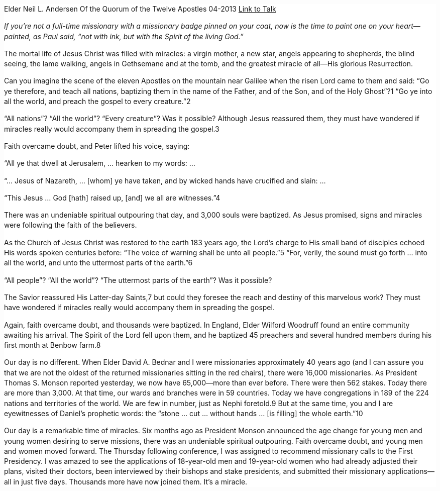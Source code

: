 Elder Neil L. Andersen
Of the Quorum of the Twelve Apostles
04-2013
[Link to Talk](https://www.churchofjesuschrist.org/study/general-conference/2013/04/its-a-miracle?lang=eng)

_If you’re not a full-time missionary with a missionary badge pinned on your coat, now is the time to paint one on your heart—painted, as Paul said, “not with ink, but with the Spirit of the living God.”_

The mortal life of Jesus Christ was filled with miracles: a virgin mother, a new star, angels appearing to shepherds, the blind seeing, the lame walking, angels in Gethsemane and at the tomb, and the greatest miracle of all—His glorious Resurrection.

Can you imagine the scene of the eleven Apostles on the mountain near Galilee when the risen Lord came to them and said: “Go ye therefore, and teach all nations, baptizing them in the name of the Father, and of the Son, and of the Holy Ghost”?1 “Go ye into all the world, and preach the gospel to every creature.”2

“All nations”? “All the world”? “Every creature”? Was it possible? Although Jesus reassured them, they must have wondered if miracles really would accompany them in spreading the gospel.3

Faith overcame doubt, and Peter lifted his voice, saying:

“All ye that dwell at Jerusalem, … hearken to my words: …

“… Jesus of Nazareth, … [whom] ye have taken, and by wicked hands have crucified and slain: …

“This Jesus … God [hath] raised up, [and] we all are witnesses.”4

There was an undeniable spiritual outpouring that day, and 3,000 souls were baptized. As Jesus promised, signs and miracles were following the faith of the believers.

As the Church of Jesus Christ was restored to the earth 183 years ago, the Lord’s charge to His small band of disciples echoed His words spoken centuries before: “The voice of warning shall be unto all people.”5 “For, verily, the sound must go forth … into all the world, and unto the uttermost parts of the earth.”6

“All people”? “All the world”? “The uttermost parts of the earth”? Was it possible?

The Savior reassured His Latter-day Saints,7 but could they foresee the reach and destiny of this marvelous work? They must have wondered if miracles really would accompany them in spreading the gospel.

Again, faith overcame doubt, and thousands were baptized. In England, Elder Wilford Woodruff found an entire community awaiting his arrival. The Spirit of the Lord fell upon them, and he baptized 45 preachers and several hundred members during his first month at Benbow farm.8

Our day is no different. When Elder David A. Bednar and I were missionaries approximately 40 years ago (and I can assure you that we are not the oldest of the returned missionaries sitting in the red chairs), there were 16,000 missionaries. As President Thomas S. Monson reported yesterday, we now have 65,000—more than ever before. There were then 562 stakes. Today there are more than 3,000. At that time, our wards and branches were in 59 countries. Today we have congregations in 189 of the 224 nations and territories of the world. We are few in number, just as Nephi foretold.9 But at the same time, you and I are eyewitnesses of Daniel’s prophetic words: the “stone … cut … without hands … [is filling] the whole earth.”10

Our day is a remarkable time of miracles. Six months ago as President Monson announced the age change for young men and young women desiring to serve missions, there was an undeniable spiritual outpouring. Faith overcame doubt, and young men and women moved forward. The Thursday following conference, I was assigned to recommend missionary calls to the First Presidency. I was amazed to see the applications of 18-year-old men and 19-year-old women who had already adjusted their plans, visited their doctors, been interviewed by their bishops and stake presidents, and submitted their missionary applications—all in just five days. Thousands more have now joined them. It’s a miracle.
